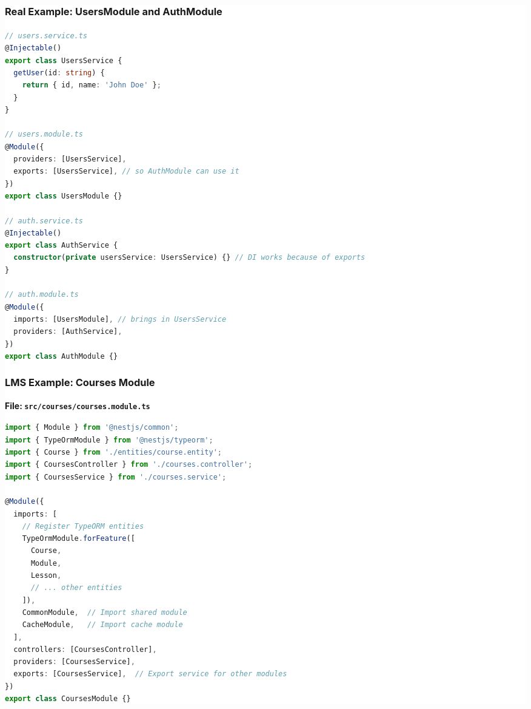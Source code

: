 ### Real Example: UsersModule and AuthModule

```typescript
// users.service.ts
@Injectable()
export class UsersService {
  getUser(id: string) {
    return { id, name: 'John Doe' };
  }
}

// users.module.ts
@Module({
  providers: [UsersService],
  exports: [UsersService], // so AuthModule can use it
})
export class UsersModule {}

// auth.service.ts
@Injectable()
export class AuthService {
  constructor(private usersService: UsersService) {} // DI works because of exports
}

// auth.module.ts
@Module({
  imports: [UsersModule], // brings in UsersService
  providers: [AuthService],
})
export class AuthModule {}
```

### LMS Example: Courses Module

**File: `src/courses/courses.module.ts`**

```typescript
import { Module } from '@nestjs/common';
import { TypeOrmModule } from '@nestjs/typeorm';
import { Course } from './entities/course.entity';
import { CoursesController } from './courses.controller';
import { CoursesService } from './courses.service';

@Module({
  imports: [
    // Register TypeORM entities
    TypeOrmModule.forFeature([
      Course,
      Module,
      Lesson,
      // ... other entities
    ]),
    CommonModule,  // Import shared module
    CacheModule,   // Import cache module
  ],
  controllers: [CoursesController],
  providers: [CoursesService],
  exports: [CoursesService],  // Export service for other modules
})
export class CoursesModule {}
```
